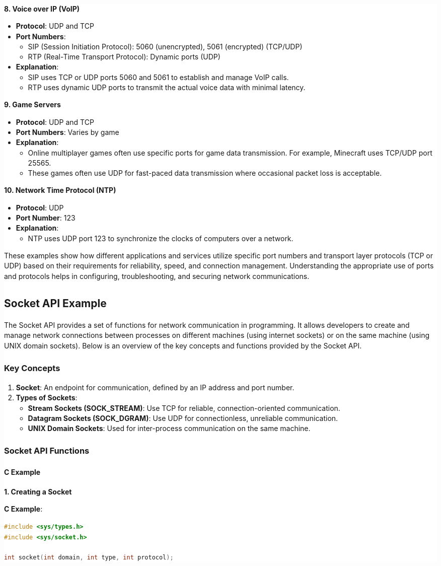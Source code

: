 **8. Voice over IP (VoIP)**

- **Protocol**: UDP and TCP
- **Port Numbers**: 
  - SIP (Session Initiation Protocol): 5060 (unencrypted), 5061 (encrypted) (TCP/UDP)
  - RTP (Real-Time Transport Protocol): Dynamic ports (UDP)
- **Explanation**: 
  - SIP uses TCP or UDP ports 5060 and 5061 to establish and manage VoIP calls.
  - RTP uses dynamic UDP ports to transmit the actual voice data with minimal latency.

**9. Game Servers**

- **Protocol**: UDP and TCP
- **Port Numbers**: Varies by game
- **Explanation**: 
  - Online multiplayer games often use specific ports for game data transmission. For example, Minecraft uses TCP/UDP port 25565.
  - These games often use UDP for fast-paced data transmission where occasional packet loss is acceptable.

**10. Network Time Protocol (NTP)**

- **Protocol**: UDP
- **Port Number**: 123
- **Explanation**: 
  - NTP uses UDP port 123 to synchronize the clocks of computers over a network.

These examples show how different applications and services utilize specific port numbers and transport layer protocols (TCP or UDP) based on their requirements for reliability, speed, and connection management. Understanding the appropriate use of ports and protocols helps in configuring, troubleshooting, and securing network communications.

## Socket API Example


The Socket API provides a set of functions for network communication in programming. It allows developers to create and manage network connections between processes on different machines (using internet sockets) or on the same machine (using UNIX domain sockets). Below is an overview of the key concepts and functions provided by the Socket API.

### Key Concepts

1. **Socket**: An endpoint for communication, defined by an IP address and port number.
2. **Types of Sockets**:
   - **Stream Sockets (SOCK_STREAM)**: Use TCP for reliable, connection-oriented communication.
   - **Datagram Sockets (SOCK_DGRAM)**: Use UDP for connectionless, unreliable communication.
   - **UNIX Domain Sockets**: Used for inter-process communication on the same machine.

### Socket API Functions

#### C Example
**1. Creating a Socket**

**C Example**:
```c
#include <sys/types.h>
#include <sys/socket.h>

int socket(int domain, int type, int protocol);
```
